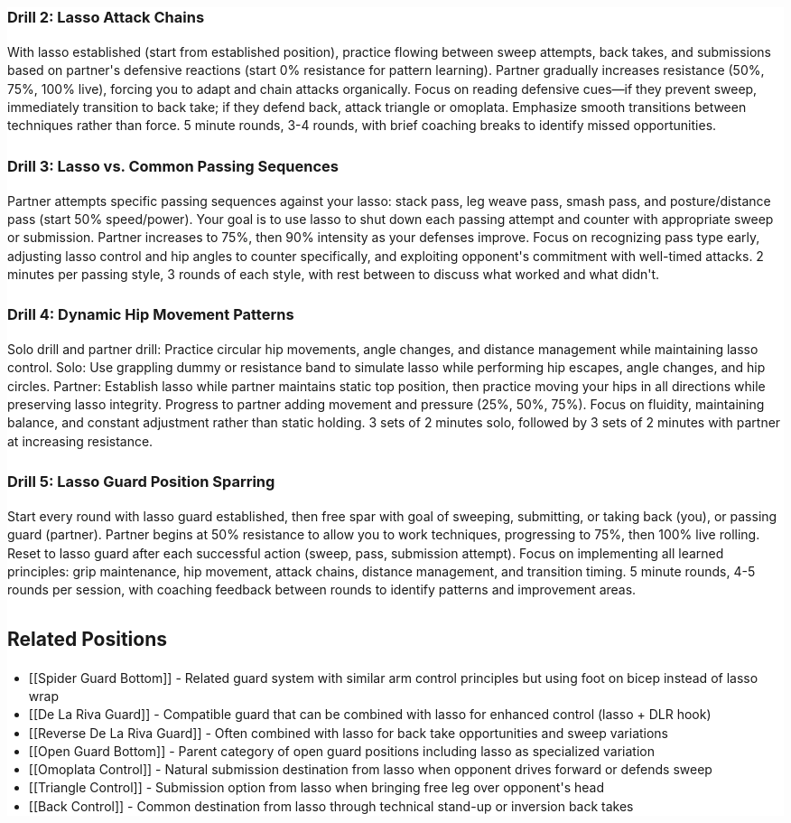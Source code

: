 ### Drill 2: Lasso Attack Chains
With lasso established (start from established position), practice flowing between sweep attempts, back takes, and submissions based on partner's defensive reactions (start 0% resistance for pattern learning). Partner gradually increases resistance (50%, 75%, 100% live), forcing you to adapt and chain attacks organically. Focus on reading defensive cues—if they prevent sweep, immediately transition to back take; if they defend back, attack triangle or omoplata. Emphasize smooth transitions between techniques rather than force. 5 minute rounds, 3-4 rounds, with brief coaching breaks to identify missed opportunities.

### Drill 3: Lasso vs. Common Passing Sequences
Partner attempts specific passing sequences against your lasso: stack pass, leg weave pass, smash pass, and posture/distance pass (start 50% speed/power). Your goal is to use lasso to shut down each passing attempt and counter with appropriate sweep or submission. Partner increases to 75%, then 90% intensity as your defenses improve. Focus on recognizing pass type early, adjusting lasso control and hip angles to counter specifically, and exploiting opponent's commitment with well-timed attacks. 2 minutes per passing style, 3 rounds of each style, with rest between to discuss what worked and what didn't.

### Drill 4: Dynamic Hip Movement Patterns
Solo drill and partner drill: Practice circular hip movements, angle changes, and distance management while maintaining lasso control. Solo: Use grappling dummy or resistance band to simulate lasso while performing hip escapes, angle changes, and hip circles. Partner: Establish lasso while partner maintains static top position, then practice moving your hips in all directions while preserving lasso integrity. Progress to partner adding movement and pressure (25%, 50%, 75%). Focus on fluidity, maintaining balance, and constant adjustment rather than static holding. 3 sets of 2 minutes solo, followed by 3 sets of 2 minutes with partner at increasing resistance.

### Drill 5: Lasso Guard Position Sparring
Start every round with lasso guard established, then free spar with goal of sweeping, submitting, or taking back (you), or passing guard (partner). Partner begins at 50% resistance to allow you to work techniques, progressing to 75%, then 100% live rolling. Reset to lasso guard after each successful action (sweep, pass, submission attempt). Focus on implementing all learned principles: grip maintenance, hip movement, attack chains, distance management, and transition timing. 5 minute rounds, 4-5 rounds per session, with coaching feedback between rounds to identify patterns and improvement areas.

## Related Positions

- [[Spider Guard Bottom]] - Related guard system with similar arm control principles but using foot on bicep instead of lasso wrap
- [[De La Riva Guard]] - Compatible guard that can be combined with lasso for enhanced control (lasso + DLR hook)
- [[Reverse De La Riva Guard]] - Often combined with lasso for back take opportunities and sweep variations
- [[Open Guard Bottom]] - Parent category of open guard positions including lasso as specialized variation
- [[Omoplata Control]] - Natural submission destination from lasso when opponent drives forward or defends sweep
- [[Triangle Control]] - Submission option from lasso when bringing free leg over opponent's head
- [[Back Control]] - Common destination from lasso through technical stand-up or inversion back takes
